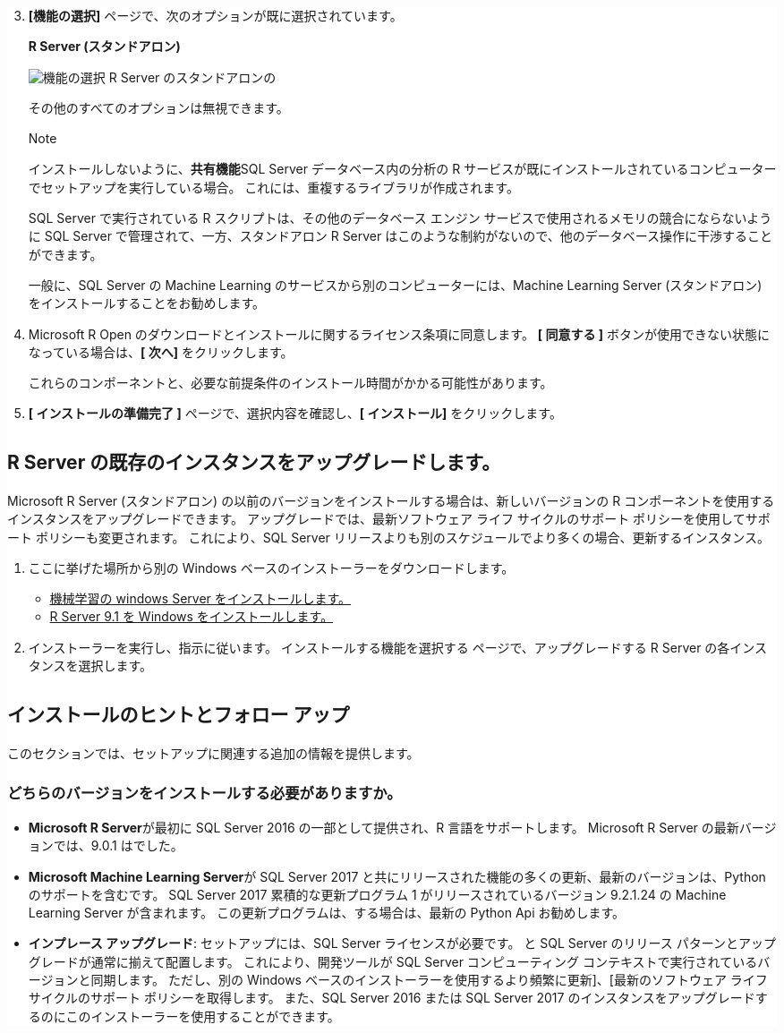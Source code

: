 3.  **[機能の選択]** ページで、次のオプションが既に選択されています。
    
    **R Server (スタンドアロン)**  
    
    ![機能の選択 R Server のスタンドアロンの](media/2016setup-rserver-features.png "機能の R Server のスタンドアロンの選択")
    
    その他のすべてのオプションは無視できます。 
    
    > [!NOTE]
    > インストールしないように、**共有機能**SQL Server データベース内の分析の R サービスが既にインストールされているコンピューターでセットアップを実行している場合。 これには、重複するライブラリが作成されます。
    > 
    > SQL Server で実行されている R スクリプトは、その他のデータベース エンジン サービスで使用されるメモリの競合にならないように SQL Server で管理されて、一方、スタンドアロン R Server はこのような制約がないので、他のデータベース操作に干渉することができます。
    > 
    > 一般に、SQL Server の Machine Learning のサービスから別のコンピューターには、Machine Learning Server (スタンドアロン) をインストールすることをお勧めします。

4.  Microsoft R Open のダウンロードとインストールに関するライセンス条項に同意します。 **[ 同意する ]** ボタンが使用できない状態になっている場合は、**[ 次へ]** をクリックします。
    
    これらのコンポーネントと、必要な前提条件のインストール時間がかかる可能性があります。
    
5.  **[ インストールの準備完了 ]** ページで、選択内容を確認し、**[ インストール]** をクリックします。

## <a name="bkmk_upgrade"></a>R Server の既存のインスタンスをアップグレードします。

Microsoft R Server (スタンドアロン) の以前のバージョンをインストールする場合は、新しいバージョンの R コンポーネントを使用するインスタンスをアップグレードできます。 アップグレードでは、最新ソフトウェア ライフ サイクルのサポート ポリシーを使用してサポート ポリシーも変更されます。 これにより、SQL Server リリースよりも別のスケジュールでより多くの場合、更新するインスタンス。

1. ここに挙げた場所から別の Windows ベースのインストーラーをダウンロードします。 

    + [機械学習の windows Server をインストールします。](https://docs.microsoft.com/machine-learning-server/install/machine-learning-server-windows-install)
    + [R Server 9.1 を Windows をインストールします。](https://docs.microsoft.com/machine-learning-server/install/r-server-install-windows)

2. インストーラーを実行し、指示に従います。 インストールする機能を選択する ページで、アップグレードする R Server の各インスタンスを選択します。

## <a name ="bkmk_tips"></a>インストールのヒントとフォロー アップ

このセクションでは、セットアップに関連する追加の情報を提供します。

### <a name="which-version-should-i-install"></a>どちらのバージョンをインストールする必要がありますか。

+ **Microsoft R Server**が最初に SQL Server 2016 の一部として提供され、R 言語をサポートします。 Microsoft R Server の最新バージョンでは、9.0.1 はでした。

+ **Microsoft Machine Learning Server**が SQL Server 2017 と共にリリースされた機能の多くの更新、最新のバージョンは、Python のサポートを含むです。 SQL Server 2017 累積的な更新プログラム 1 がリリースされているバージョン 9.2.1.24 の Machine Learning Server が含まれます。 この更新プログラムは、する場合は、最新の Python Api お勧めします。

+ **インプレース アップグレード**: セットアップには、SQL Server ライセンスが必要です。 と SQL Server のリリース パターンとアップグレードが通常に揃えて配置します。 これにより、開発ツールが SQL Server コンピューティング コンテキストで実行されているバージョンと同期します。 ただし、別の Windows ベースのインストーラーを使用するより頻繁に更新]、[最新のソフトウェア ライフ サイクルのサポート ポリシーを取得します。 また、SQL Server 2016 または SQL Server 2017 のインスタンスをアップグレードするのにこのインストーラーを使用することができます。
